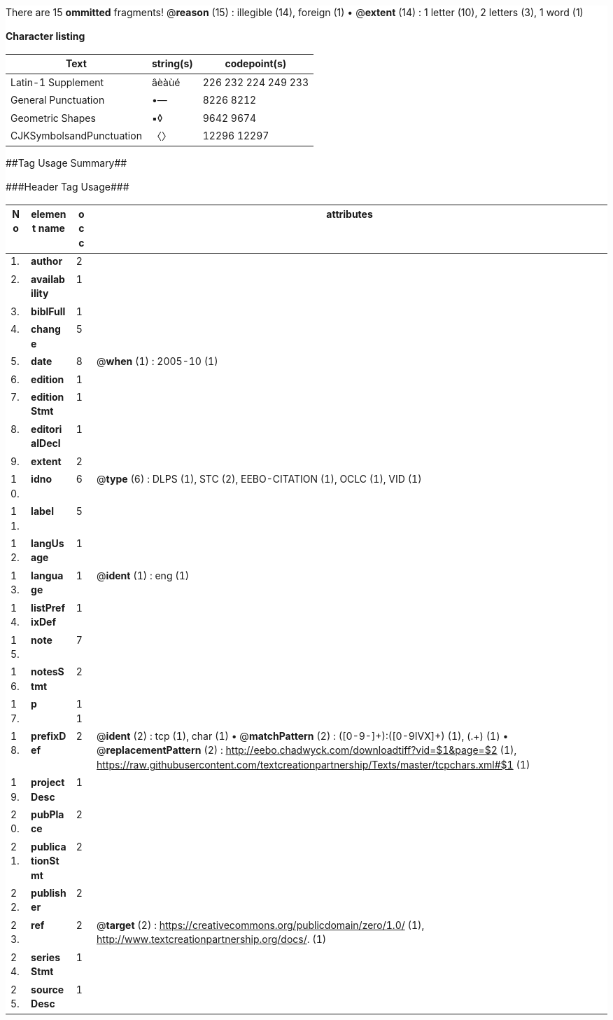 There are 15 **ommitted** fragments! 
 @__reason__ (15) : illegible (14), foreign (1)  •  @__extent__ (14) : 1 letter (10), 2 letters (3), 1 word (1)

**Character listing**


|Text|string(s)|codepoint(s)|
|---|---|---|
|Latin-1 Supplement|âèàùé|226 232 224 249 233|
|General Punctuation|•—|8226 8212|
|Geometric Shapes|▪◊|9642 9674|
|CJKSymbolsandPunctuation|〈〉|12296 12297|

##Tag Usage Summary##

###Header Tag Usage###

|No|element name|occ|attributes|
|---|---|---|---|
|1.|__author__|2||
|2.|__availability__|1||
|3.|__biblFull__|1||
|4.|__change__|5||
|5.|__date__|8| @__when__ (1) : 2005-10 (1)|
|6.|__edition__|1||
|7.|__editionStmt__|1||
|8.|__editorialDecl__|1||
|9.|__extent__|2||
|10.|__idno__|6| @__type__ (6) : DLPS (1), STC (2), EEBO-CITATION (1), OCLC (1), VID (1)|
|11.|__label__|5||
|12.|__langUsage__|1||
|13.|__language__|1| @__ident__ (1) : eng (1)|
|14.|__listPrefixDef__|1||
|15.|__note__|7||
|16.|__notesStmt__|2||
|17.|__p__|11||
|18.|__prefixDef__|2| @__ident__ (2) : tcp (1), char (1)  •  @__matchPattern__ (2) : ([0-9\-]+):([0-9IVX]+) (1), (.+) (1)  •  @__replacementPattern__ (2) : http://eebo.chadwyck.com/downloadtiff?vid=$1&page=$2 (1), https://raw.githubusercontent.com/textcreationpartnership/Texts/master/tcpchars.xml#$1 (1)|
|19.|__projectDesc__|1||
|20.|__pubPlace__|2||
|21.|__publicationStmt__|2||
|22.|__publisher__|2||
|23.|__ref__|2| @__target__ (2) : https://creativecommons.org/publicdomain/zero/1.0/ (1), http://www.textcreationpartnership.org/docs/. (1)|
|24.|__seriesStmt__|1||
|25.|__sourceDesc__|1||